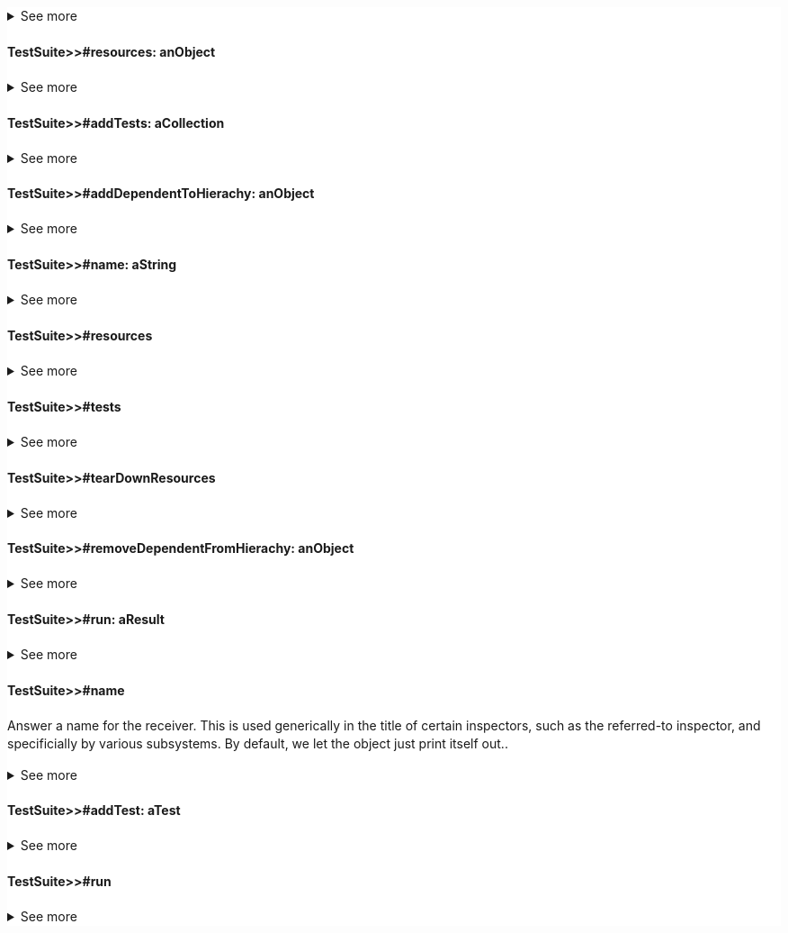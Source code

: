 <details><summary>See more</summary></details>

#### TestSuite>>#resources: anObject

<details><summary>See more</summary></details>

#### TestSuite>>#addTests: aCollection

<details><summary>See more</summary></details>

#### TestSuite>>#addDependentToHierachy: anObject

<details><summary>See more</summary></details>

#### TestSuite>>#name: aString

<details><summary>See more</summary></details>

#### TestSuite>>#resources

<details><summary>See more</summary></details>

#### TestSuite>>#tests

<details><summary>See more</summary></details>

#### TestSuite>>#tearDownResources

<details><summary>See more</summary></details>

#### TestSuite>>#removeDependentFromHierachy: anObject

<details><summary>See more</summary></details>

#### TestSuite>>#run: aResult

<details><summary>See more</summary></details>

#### TestSuite>>#name

Answer a name for the receiver. This is used generically in the title of certain inspectors, such as the referred-to inspector, and specificially by various subsystems. By default, we let the object just print itself out..


<details><summary>See more</summary></details>

#### TestSuite>>#addTest: aTest

<details><summary>See more</summary></details>

#### TestSuite>>#run

<details><summary>See more</summary></details>

